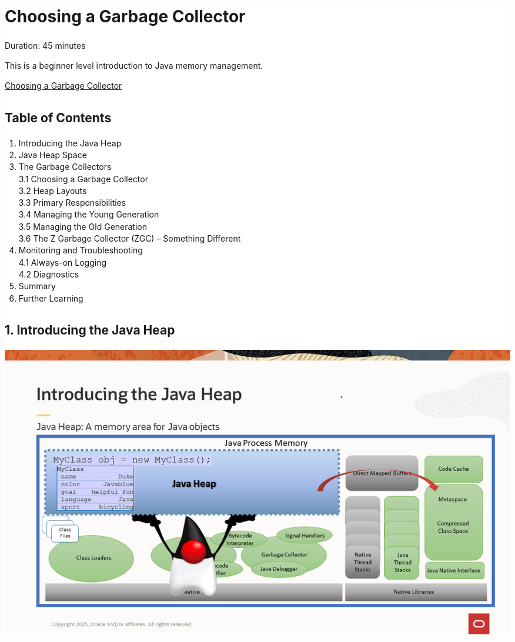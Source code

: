 # Choosing a Garbage Collector
Duration: 45 minutes

This is a beginner level introduction to Java memory management.

[Choosing a Garbage Collector](videohub:1_ut7i2uzu)

## Table of Contents
1. Introducing the Java Heap  
2. Java Heap Space  
3. The Garbage Collectors  
3.1 Choosing a Garbage Collector  
3.2 Heap Layouts  
3.3 Primary Responsibilities  
3.4 Managing the Young Generation  
3.5 Managing the Old Generation  
3.6 The Z Garbage Collector (ZGC) – Something Different  
4. Monitoring and Troubleshooting  
4.1 Always-on Logging  
4.2 Diagnostics  
5. Summary  
6. Further Learning  

## 1. Introducing the Java Heap
![Diagram of the Java heap and memory consumers.](./images/1-intro.png)
